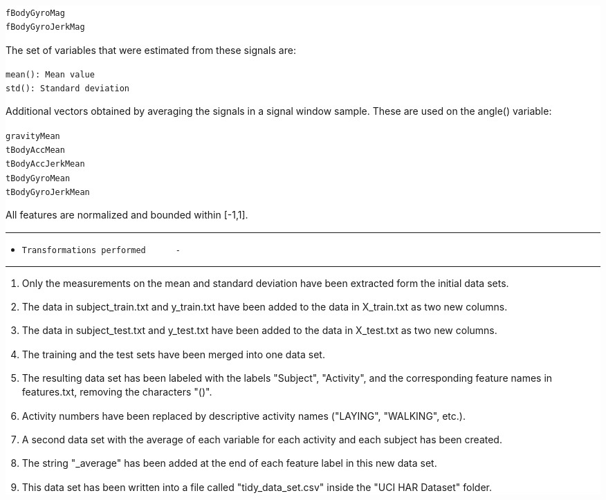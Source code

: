	fBodyGyroMag
	fBodyGyroJerkMag

The set of variables that were estimated from these signals are: 
	
	mean(): Mean value
	std(): Standard deviation

Additional vectors obtained by averaging the signals in a signal window sample. These are used on the angle() variable:
	
	gravityMean
	tBodyAccMean
	tBodyAccJerkMean
	tBodyGyroMean
	tBodyGyroJerkMean

All features are normalized and bounded within [-1,1].




--------------------------------------
-     Transformations performed      -
--------------------------------------

1) Only the measurements on the mean and standard deviation have been extracted form the initial data sets.

2) The data in subject_train.txt and y_train.txt have been added to the data in X_train.txt as two new columns.

3) The data in subject_test.txt and y_test.txt have been added to the data in X_test.txt as two new columns.

4) The training and the test sets have been merged into one data set.

5) The resulting data set has been labeled with the labels "Subject", "Activity", 
   and the corresponding feature names in features.txt, removing the characters "()".
   
6) Activity numbers have been replaced by descriptive activity names ("LAYING", "WALKING", etc.).

7) A second data set with the average of each variable for each activity and each subject has been created.

8) The string "_average" has been added at the end of each feature label in this new data set.

9) This data set has been written into a file called "tidy_data_set.csv" inside the "UCI HAR Dataset" folder.

